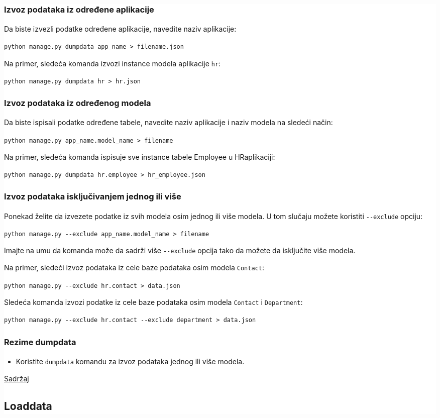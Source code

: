 ### Izvoz podataka iz određene aplikacije

Da biste izvezli podatke određene aplikacije, navedite naziv aplikacije:

```shell
python manage.py dumpdata app_name > filename.json
```

Na primer, sledeća komanda izvozi instance modela aplikacije `hr`:

```shell
python manage.py dumpdata hr > hr.json
```

### Izvoz podataka iz određenog modela

Da biste ispisali podatke određene tabele, navedite naziv aplikacije i naziv modela na sledeći način:

```shell
python manage.py app_name.model_name > filename
```

Na primer, sledeća komanda ispisuje sve instance tabele Employee u HRaplikaciji:

```shell
python manage.py dumpdata hr.employee > hr_employee.json
```

### Izvoz podataka isključivanjem jednog ili više

Ponekad želite da izvezete podatke iz svih modela osim jednog ili više modela. U tom slučaju možete koristiti `--exclude` opciju:

```shell
python manage.py --exclude app_name.model_name > filename
```

Imajte na umu da komanda može da sadrži više `--exclude` opcija tako da možete da isključite više modela.

Na primer, sledeći izvoz podataka iz cele baze podataka osim modela `Contact`:

```shell
python manage.py --exclude hr.contact > data.json
```

Sledeća komanda izvozi podatke iz cele baze podataka osim modela `Contact` i `Department`:

```shell
python manage.py --exclude hr.contact --exclude department > data.json
```

### Rezime dumpdata

- Koristite `dumpdata` komandu za izvoz podataka jednog ili više modela.

[Sadržaj](#sadržaj)

## Loaddata
